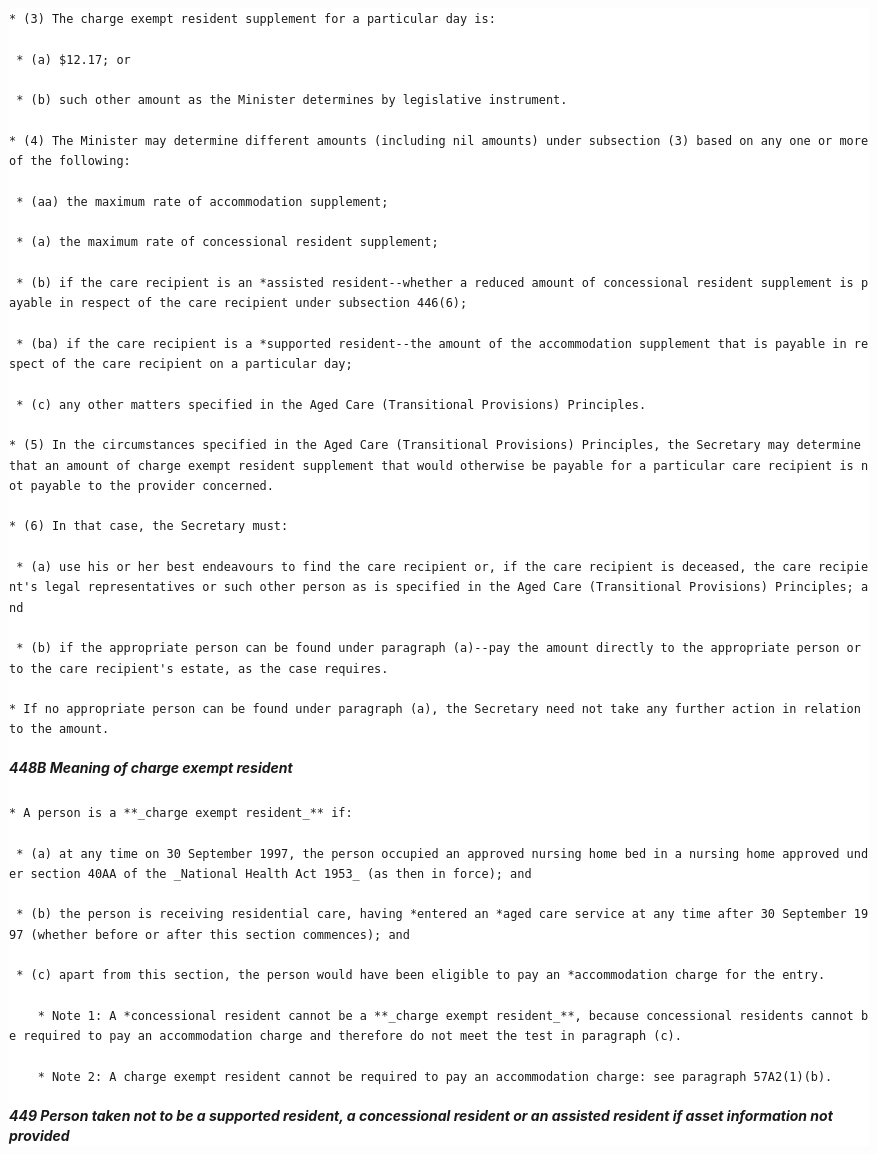     * (3) The charge exempt resident supplement for a particular day is:

     * (a) $12.17; or

     * (b) such other amount as the Minister determines by legislative instrument.

    * (4) The Minister may determine different amounts (including nil amounts) under subsection (3) based on any one or more of the following:

     * (aa) the maximum rate of accommodation supplement;

     * (a) the maximum rate of concessional resident supplement;

     * (b) if the care recipient is an *assisted resident--whether a reduced amount of concessional resident supplement is payable in respect of the care recipient under subsection 446(6);

     * (ba) if the care recipient is a *supported resident--the amount of the accommodation supplement that is payable in respect of the care recipient on a particular day;

     * (c) any other matters specified in the Aged Care (Transitional Provisions) Principles.

    * (5) In the circumstances specified in the Aged Care (Transitional Provisions) Principles, the Secretary may determine that an amount of charge exempt resident supplement that would otherwise be payable for a particular care recipient is not payable to the provider concerned.

    * (6) In that case, the Secretary must:

     * (a) use his or her best endeavours to find the care recipient or, if the care recipient is deceased, the care recipient's legal representatives or such other person as is specified in the Aged Care (Transitional Provisions) Principles; and

     * (b) if the appropriate person can be found under paragraph (a)--pay the amount directly to the appropriate person or to the care recipient's estate, as the case requires.

    * If no appropriate person can be found under paragraph (a), the Secretary need not take any further action in relation to the amount.

##### 448B  Meaning of charge exempt resident

    * A person is a **_charge exempt resident_** if:

     * (a) at any time on 30 September 1997, the person occupied an approved nursing home bed in a nursing home approved under section 40AA of the _National Health Act 1953_ (as then in force); and

     * (b) the person is receiving residential care, having *entered an *aged care service at any time after 30 September 1997 (whether before or after this section commences); and

     * (c) apart from this section, the person would have been eligible to pay an *accommodation charge for the entry.

        * Note 1: A *concessional resident cannot be a **_charge exempt resident_**, because concessional residents cannot be required to pay an accommodation charge and therefore do not meet the test in paragraph (c).

        * Note 2: A charge exempt resident cannot be required to pay an accommodation charge: see paragraph 57A2(1)(b).

##### 449  Person taken not to be a supported resident, a concessional resident or an assisted resident if asset information not provided
